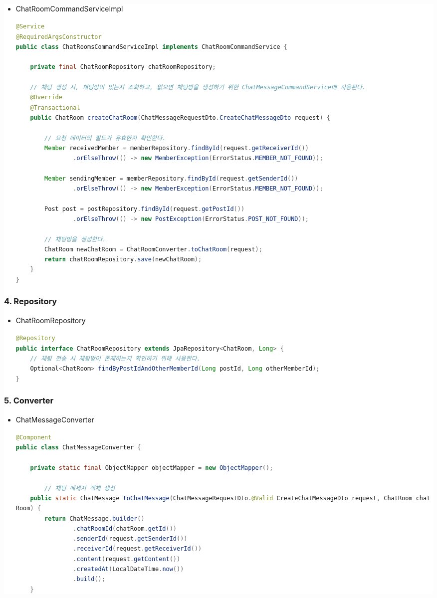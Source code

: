 - ChatRoomCommandServiceImpl
    
    ```java
    @Service
    @RequiredArgsConstructor
    public class ChatRoomsCommandServiceImpl implements ChatRoomCommandService {
    
        private final ChatRoomRepository chatRoomRepository;
    
        // 채팅 생성 시, 채팅방이 있는지 조회하고, 없으면 채팅방을 생성하기 위한 ChatMessageCommandService에 사용된다.
        @Override
        @Transactional
        public ChatRoom createChatRoom(ChatMessageRequestDto.CreateChatMessageDto request) {
            
            // 요청 데이터의 필드가 유효한지 확인한다.
            Member receivedMember = memberRepository.findById(request.getReceiverId())
                    .orElseThrow(() -> new MemberException(ErrorStatus.MEMBER_NOT_FOUND));
    
            Member sendingMember = memberRepository.findById(request.getSenderId())
                    .orElseThrow(() -> new MemberException(ErrorStatus.MEMBER_NOT_FOUND));
    
            Post post = postRepository.findById(request.getPostId())
                    .orElseThrow(() -> new PostException(ErrorStatus.POST_NOT_FOUND));
            
            // 채팅방을 생성한다.
            ChatRoom newChatRoom = ChatRoomConverter.toChatRoom(request);
            return chatRoomRepository.save(newChatRoom);
        }
    }
    ```
    

### 4. Repository

- ChatRoomRepository
    
    ```java
    @Repository
    public interface ChatRoomRepository extends JpaRepository<ChatRoom, Long> {
        // 채팅 전송 시 채팅방이 존재하는지 확인하기 위해 사용한다.
        Optional<ChatRoom> findByPostIdAndOtherMemberId(Long postId, Long otherMemberId);   
    }
    ```
    

### 5. Converter

- ChatMessageConverter
    
    ```java
    @Component
    public class ChatMessageConverter {
    
        private static final ObjectMapper objectMapper = new ObjectMapper();
    
    		// 채팅 메세지 객체 생성
        public static ChatMessage toChatMessage(ChatMessageRequestDto.@Valid CreateChatMessageDto request, ChatRoom chatRoom) {
            return ChatMessage.builder()
                    .chatRoomId(chatRoom.getId())
                    .senderId(request.getSenderId())
                    .receiverId(request.getReceiverId())
                    .content(request.getContent())
                    .createdAt(LocalDateTime.now())
                    .build();
        }
    